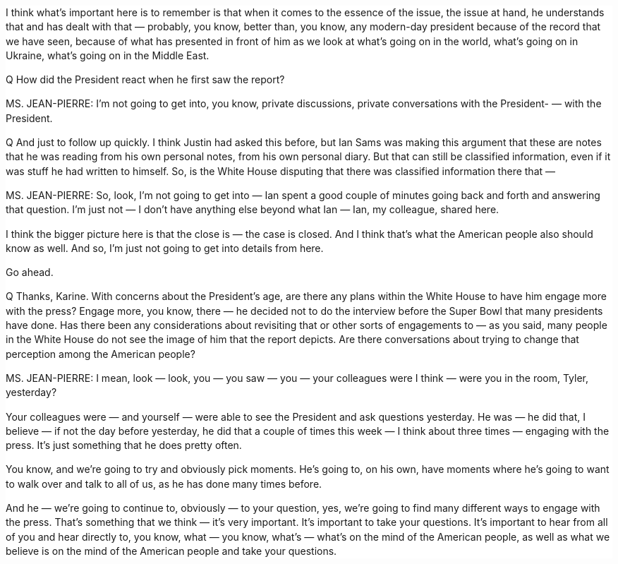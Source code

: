 I think what’s important here is to remember is that when it comes to
the essence of the issue, the issue at hand, he understands that and has
dealt with that — probably, you know, better than, you know, any
modern-day president because of the record that we have seen, because of
what has presented in front of him as we look at what’s going on in the
world, what’s going on in Ukraine, what’s going on in the Middle East.

Q How did the President react when he first saw the report?

MS. JEAN-PIERRE: I’m not going to get into, you know, private
discussions, private conversations with the President- — with the
President.

Q And just to follow up quickly. I think Justin had asked this before,
but Ian Sams was making this argument that these are notes that he was
reading from his own personal notes, from his own personal diary. But
that can still be classified information, even if it was stuff he had
written to himself. So, is the White House disputing that there was
classified information there that —

MS. JEAN-PIERRE: So, look, I’m not going to get into — Ian spent a good
couple of minutes going back and forth and answering that question. I’m
just not — I don’t have anything else beyond what Ian — Ian, my
colleague, shared here.

I think the bigger picture here is that the close is — the case is
closed. And I think that’s what the American people also should know as
well. And so, I’m just not going to get into details from here.

Go ahead.

Q Thanks, Karine. With concerns about the President’s age, are there any
plans within the White House to have him engage more with the press?
Engage more, you know, there — he decided not to do the interview before
the Super Bowl that many presidents have done. Has there been any
considerations about revisiting that or other sorts of engagements to —
as you said, many people in the White House do not see the image of him
that the report depicts. Are there conversations about trying to change
that perception among the American people?

MS. JEAN-PIERRE: I mean, look — look, you — you saw — you — your
colleagues were I think — were you in the room, Tyler, yesterday?

Your colleagues were — and yourself — were able to see the President and
ask questions yesterday. He was — he did that, I believe — if not the
day before yesterday, he did that a couple of times this week — I think
about three times — engaging with the press. It’s just something that he
does pretty often.

You know, and we’re going to try and obviously pick moments. He’s going
to, on his own, have moments where he’s going to want to walk over and
talk to all of us, as he has done many times before.

And he — we’re going to continue to, obviously — to your question, yes,
we’re going to find many different ways to engage with the press. That’s
something that we think — it’s very important. It’s important to take
your questions. It’s important to hear from all of you and hear directly
to, you know, what — you know, what’s — what’s on the mind of the
American people, as well as what we believe is on the mind of the
American people and take your questions.
